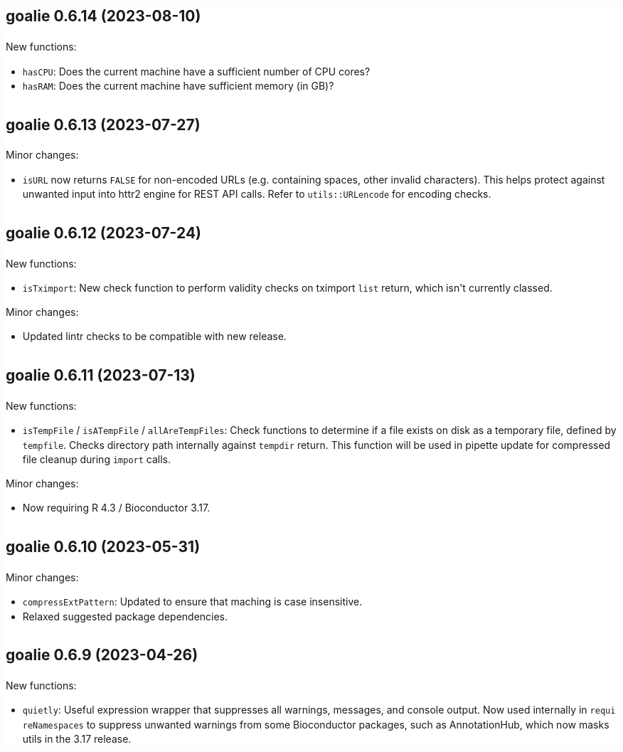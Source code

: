 ## goalie 0.6.14 (2023-08-10)

New functions:

- `hasCPU`: Does the current machine have a sufficient number of CPU cores?
- `hasRAM`: Does the current machine have sufficient memory (in GB)?

## goalie 0.6.13 (2023-07-27)

Minor changes:

- `isURL` now returns `FALSE` for non-encoded URLs (e.g. containing spaces,
  other invalid characters). This helps protect against unwanted input into
  httr2 engine for REST API calls. Refer to `utils::URLencode` for encoding
  checks.

## goalie 0.6.12 (2023-07-24)

New functions:

- `isTximport`: New check function to perform validity checks on tximport `list`
  return, which isn't currently classed.

Minor changes:

- Updated lintr checks to be compatible with new release.

## goalie 0.6.11 (2023-07-13)

New functions:

- `isTempFile` / `isATempFile` / `allAreTempFiles`: Check functions to determine
  if a file exists on disk as a temporary file, defined by `tempfile`. Checks
  directory path internally against `tempdir` return. This function will be
  used in pipette update for compressed file cleanup during `import` calls.

Minor changes:

- Now requiring R 4.3 / Bioconductor 3.17.

## goalie 0.6.10 (2023-05-31)

Minor changes:

- `compressExtPattern`: Updated to ensure that maching is case insensitive.
- Relaxed suggested package dependencies.

## goalie 0.6.9 (2023-04-26)

New functions:

- `quietly`: Useful expression wrapper that suppresses all warnings, messages,
  and console output. Now used internally in `requireNamespaces` to suppress
  unwanted warnings from some Bioconductor packages, such as AnnotationHub,
  which now masks utils in the 3.17 release.
